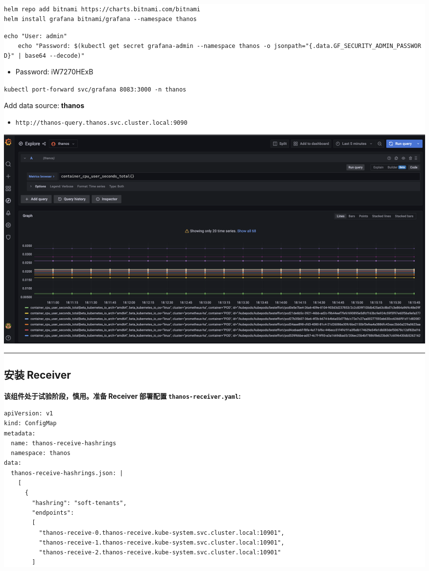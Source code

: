 ```
helm repo add bitnami https://charts.bitnami.com/bitnami
helm install grafana bitnami/grafana --namespace thanos
```

```
echo "User: admin"
    echo "Password: $(kubectl get secret grafana-admin --namespace thanos -o jsonpath="{.data.GF_SECURITY_ADMIN_PASSWORD}" | base64 --decode)"
```
	
* Password: iW7270HExB

```
kubectl port-forward svc/grafana 8083:3000 -n thanos
```

Add data source: **thanos**

* `http://thanos-query.thanos.svc.cluster.local:9090`

![Alt Image Text](images/65_3.png "headline image")
	
***

## **安装 Receiver**

**该组件处于试验阶段，慎用。准备 Receiver 部署配置 `thanos-receiver.yaml`:**

```
apiVersion: v1
kind: ConfigMap
metadata:
  name: thanos-receive-hashrings
  namespace: thanos
data:
  thanos-receive-hashrings.json: |
    [
      {
        "hashring": "soft-tenants",
        "endpoints":
        [
          "thanos-receive-0.thanos-receive.kube-system.svc.cluster.local:10901",
          "thanos-receive-1.thanos-receive.kube-system.svc.cluster.local:10901",
          "thanos-receive-2.thanos-receive.kube-system.svc.cluster.local:10901"
        ]
```